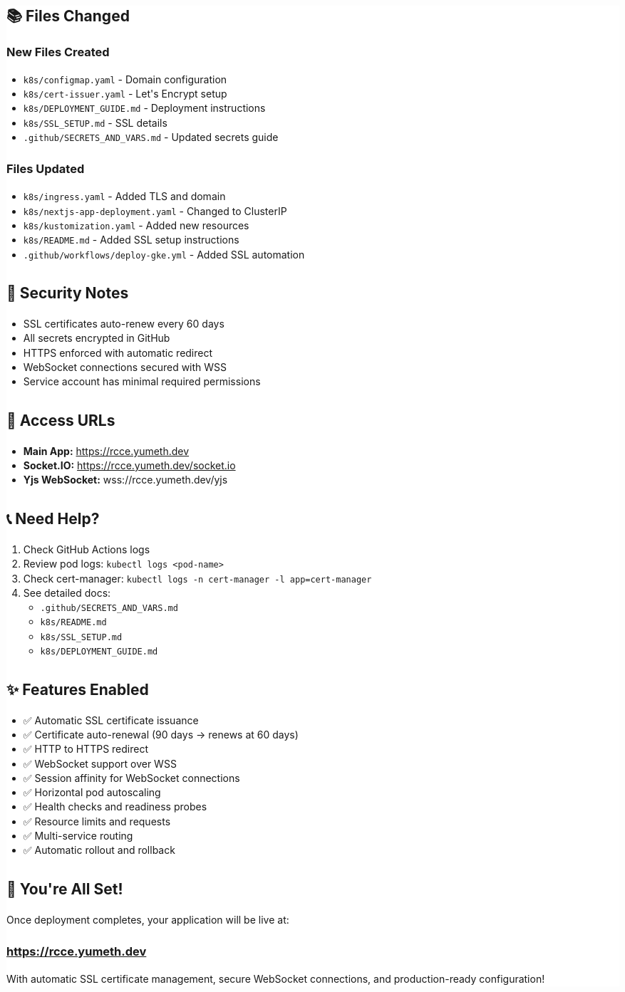 ## 📚 Files Changed

### New Files Created
- `k8s/configmap.yaml` - Domain configuration
- `k8s/cert-issuer.yaml` - Let's Encrypt setup
- `k8s/DEPLOYMENT_GUIDE.md` - Deployment instructions
- `k8s/SSL_SETUP.md` - SSL details
- `.github/SECRETS_AND_VARS.md` - Updated secrets guide

### Files Updated
- `k8s/ingress.yaml` - Added TLS and domain
- `k8s/nextjs-app-deployment.yaml` - Changed to ClusterIP
- `k8s/kustomization.yaml` - Added new resources
- `k8s/README.md` - Added SSL setup instructions
- `.github/workflows/deploy-gke.yml` - Added SSL automation

## 🔐 Security Notes

- SSL certificates auto-renew every 60 days
- All secrets encrypted in GitHub
- HTTPS enforced with automatic redirect
- WebSocket connections secured with WSS
- Service account has minimal required permissions

## 🎯 Access URLs

- **Main App:** https://rcce.yumeth.dev
- **Socket.IO:** https://rcce.yumeth.dev/socket.io
- **Yjs WebSocket:** wss://rcce.yumeth.dev/yjs

## 📞 Need Help?

1. Check GitHub Actions logs
2. Review pod logs: `kubectl logs <pod-name>`
3. Check cert-manager: `kubectl logs -n cert-manager -l app=cert-manager`
4. See detailed docs:
   - `.github/SECRETS_AND_VARS.md`
   - `k8s/README.md`
   - `k8s/SSL_SETUP.md`
   - `k8s/DEPLOYMENT_GUIDE.md`

## ✨ Features Enabled

- ✅ Automatic SSL certificate issuance
- ✅ Certificate auto-renewal (90 days → renews at 60 days)
- ✅ HTTP to HTTPS redirect
- ✅ WebSocket support over WSS
- ✅ Session affinity for WebSocket connections
- ✅ Horizontal pod autoscaling
- ✅ Health checks and readiness probes
- ✅ Resource limits and requests
- ✅ Multi-service routing
- ✅ Automatic rollout and rollback

## 🎉 You're All Set!

Once deployment completes, your application will be live at:
### https://rcce.yumeth.dev

With automatic SSL certificate management, secure WebSocket connections, and production-ready configuration!
